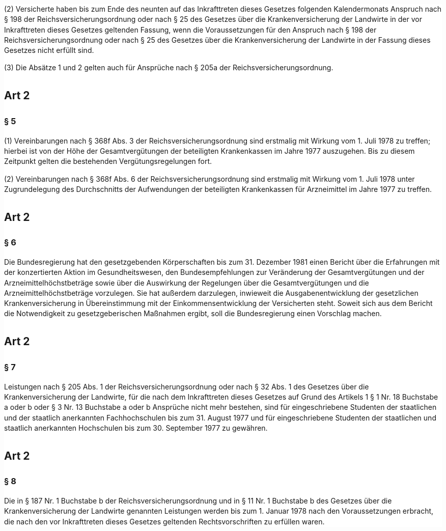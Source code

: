 (2) Versicherte haben bis zum Ende des neunten auf das Inkrafttreten dieses Gesetzes folgenden Kalendermonats Anspruch nach § 198 der Reichsversicherungsordnung oder nach § 25 des Gesetzes über die Krankenversicherung der Landwirte in der vor Inkrafttreten dieses Gesetzes geltenden Fassung, wenn die Voraussetzungen für den Anspruch nach § 198 der Reichsversicherungsordnung oder nach § 25 des Gesetzes über die Krankenversicherung der Landwirte in der Fassung dieses Gesetzes nicht erfüllt sind.

(3) Die Absätze 1 und 2 gelten auch für Ansprüche nach § 205a der Reichsversicherungsordnung.

Art 2
-----

### § 5

(1) Vereinbarungen nach § 368f Abs. 3 der Reichsversicherungsordnung sind erstmalig mit Wirkung vom 1. Juli 1978 zu treffen; hierbei ist von der Höhe der Gesamtvergütungen der beteiligten Krankenkassen im Jahre 1977 auszugehen. Bis zu diesem Zeitpunkt gelten die bestehenden Vergütungsregelungen fort.

(2) Vereinbarungen nach § 368f Abs. 6 der Reichsversicherungsordnung sind erstmalig mit Wirkung vom 1. Juli 1978 unter Zugrundelegung des Durchschnitts der Aufwendungen der beteiligten Krankenkassen für Arzneimittel im Jahre 1977 zu treffen.

Art 2
-----

### § 6

Die Bundesregierung hat den gesetzgebenden Körperschaften bis zum 31. Dezember 1981 einen Bericht über die Erfahrungen mit der konzertierten Aktion im Gesundheitswesen, den Bundesempfehlungen zur Veränderung der Gesamtvergütungen und der Arzneimittelhöchstbeträge sowie über die Auswirkung der Regelungen über die Gesamtvergütungen und die Arzneimittelhöchstbeträge vorzulegen. Sie hat außerdem darzulegen, inwieweit die Ausgabenentwicklung der gesetzlichen Krankenversicherung in Übereinstimmung mit der Einkommensentwicklung der Versicherten steht. Soweit sich aus dem Bericht die Notwendigkeit zu gesetzgeberischen Maßnahmen ergibt, soll die Bundesregierung einen Vorschlag machen.

Art 2
-----

### § 7

Leistungen nach § 205 Abs. 1 der Reichsversicherungsordnung oder nach § 32 Abs. 1 des Gesetzes über die Krankenversicherung der Landwirte, für die nach dem Inkrafttreten dieses Gesetzes auf Grund des Artikels 1 § 1 Nr. 18 Buchstabe a oder b oder § 3 Nr. 13 Buchstabe a oder b Ansprüche nicht mehr bestehen, sind für eingeschriebene Studenten der staatlichen und der staatlich anerkannten Fachhochschulen bis zum 31. August 1977 und für eingeschriebene Studenten der staatlichen und staatlich anerkannten Hochschulen bis zum 30. September 1977 zu gewähren.

Art 2
-----

### § 8

Die in § 187 Nr. 1 Buchstabe b der Reichsversicherungsordnung und in § 11 Nr. 1 Buchstabe b des Gesetzes über die Krankenversicherung der Landwirte genannten Leistungen werden bis zum 1. Januar 1978 nach den Voraussetzungen erbracht, die nach den vor Inkrafttreten dieses Gesetzes geltenden Rechtsvorschriften zu erfüllen waren.
